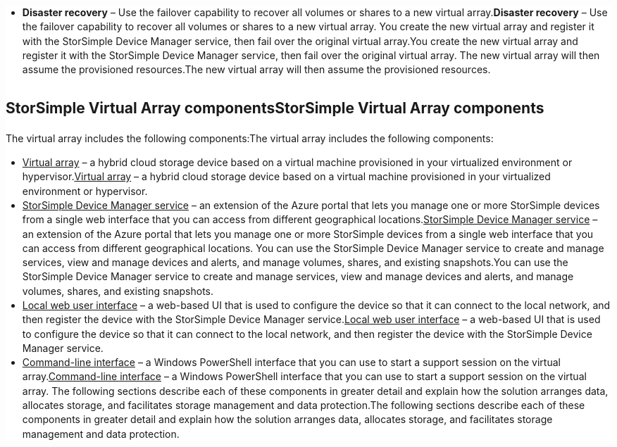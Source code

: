 * <span data-ttu-id="8e892-206">**Disaster recovery** – Use the failover capability to recover all volumes or shares to a new virtual array.</span><span class="sxs-lookup"><span data-stu-id="8e892-206">**Disaster recovery** – Use the failover capability to recover all volumes or shares to a new virtual array.</span></span> <span data-ttu-id="8e892-207">You create the new virtual array and register it with the StorSimple Device Manager service, then fail over the original virtual array.</span><span class="sxs-lookup"><span data-stu-id="8e892-207">You create the new virtual array and register it with the StorSimple Device Manager service, then fail over the original virtual array.</span></span> <span data-ttu-id="8e892-208">The new virtual array will then assume the provisioned resources.</span><span class="sxs-lookup"><span data-stu-id="8e892-208">The new virtual array will then assume the provisioned resources.</span></span> 

## <a name="storsimple-virtual-array-components"></a><span data-ttu-id="8e892-209">StorSimple Virtual Array components</span><span class="sxs-lookup"><span data-stu-id="8e892-209">StorSimple Virtual Array components</span></span>
<span data-ttu-id="8e892-210">The virtual array includes the following components:</span><span class="sxs-lookup"><span data-stu-id="8e892-210">The virtual array includes the following components:</span></span>

* <span data-ttu-id="8e892-211">[Virtual array](#virtual-array) – a hybrid cloud storage device based on a virtual machine provisioned in your virtualized environment or hypervisor.</span><span class="sxs-lookup"><span data-stu-id="8e892-211">[Virtual array](#virtual-array) – a hybrid cloud storage device based on a virtual machine provisioned in your virtualized environment or hypervisor.</span></span>  
* <span data-ttu-id="8e892-212">[StorSimple Device Manager service](#storsimple-device-manager-service) – an extension of the Azure portal that lets you manage one or more StorSimple devices from a single web interface that you can access from different geographical locations.</span><span class="sxs-lookup"><span data-stu-id="8e892-212">[StorSimple Device Manager service](#storsimple-device-manager-service) – an extension of the Azure portal that lets you manage one or more StorSimple devices from a single web interface that you can access from different geographical locations.</span></span> <span data-ttu-id="8e892-213">You can use the StorSimple Device Manager service to create and manage services, view and manage devices and alerts, and manage volumes, shares, and existing snapshots.</span><span class="sxs-lookup"><span data-stu-id="8e892-213">You can use the StorSimple Device Manager service to create and manage services, view and manage devices and alerts, and manage volumes, shares, and existing snapshots.</span></span>
* <span data-ttu-id="8e892-214">[Local web user interface](#local-web-user-interface) – a web-based UI that is used to configure the device so that it can connect to the local network, and then register the device with the StorSimple Device Manager service.</span><span class="sxs-lookup"><span data-stu-id="8e892-214">[Local web user interface](#local-web-user-interface) – a web-based UI that is used to configure the device so that it can connect to the local network, and then register the device with the StorSimple Device Manager service.</span></span> 
* <span data-ttu-id="8e892-215">[Command-line interface](#command-line-interface) – a Windows PowerShell interface that you can use to start a support session on the virtual array.</span><span class="sxs-lookup"><span data-stu-id="8e892-215">[Command-line interface](#command-line-interface) – a Windows PowerShell interface that you can use to start a support session on the virtual array.</span></span>
  <span data-ttu-id="8e892-216">The following sections describe each of these components in greater detail and explain how the solution arranges data, allocates storage, and facilitates storage management and data protection.</span><span class="sxs-lookup"><span data-stu-id="8e892-216">The following sections describe each of these components in greater detail and explain how the solution arranges data, allocates storage, and facilitates storage management and data protection.</span></span>

